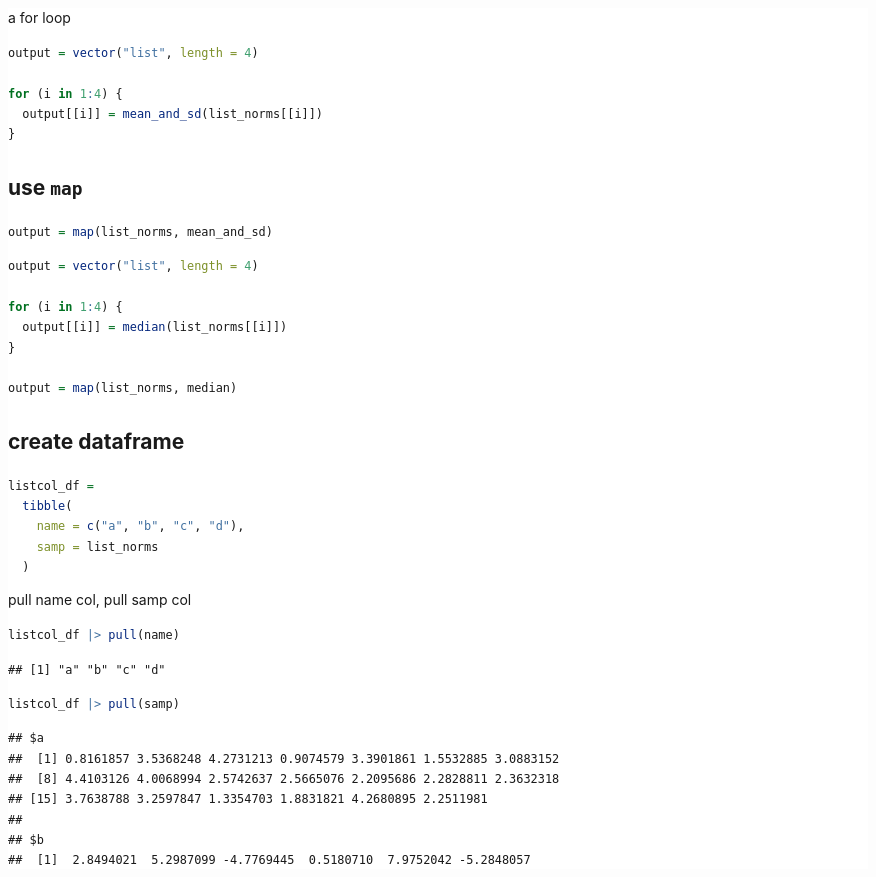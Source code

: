 a for loop

``` r
output = vector("list", length = 4)

for (i in 1:4) {
  output[[i]] = mean_and_sd(list_norms[[i]])
}
```

## use `map`

``` r
output = map(list_norms, mean_and_sd)
```

``` r
output = vector("list", length = 4)

for (i in 1:4) {
  output[[i]] = median(list_norms[[i]])
}

output = map(list_norms, median)
```

## create dataframe

``` r
listcol_df = 
  tibble(
    name = c("a", "b", "c", "d"),
    samp = list_norms
  )
```

pull name col, pull samp col

``` r
listcol_df |> pull(name)
```

    ## [1] "a" "b" "c" "d"

``` r
listcol_df |> pull(samp)
```

    ## $a
    ##  [1] 0.8161857 3.5368248 4.2731213 0.9074579 3.3901861 1.5532885 3.0883152
    ##  [8] 4.4103126 4.0068994 2.5742637 2.5665076 2.2095686 2.2828811 2.3632318
    ## [15] 3.7638788 3.2597847 1.3354703 1.8831821 4.2680895 2.2511981
    ## 
    ## $b
    ##  [1]  2.8494021  5.2987099 -4.7769445  0.5180710  7.9752042 -5.2848057